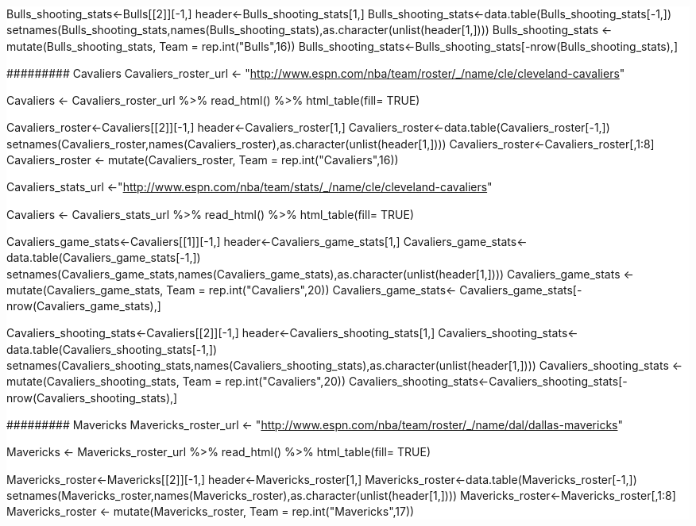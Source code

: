 Bulls_shooting_stats<-Bulls[[2]][-1,] 
header<-Bulls_shooting_stats[1,] 
Bulls_shooting_stats<-data.table(Bulls_shooting_stats[-1,])  
setnames(Bulls_shooting_stats,names(Bulls_shooting_stats),as.character(unlist(header[1,])))
Bulls_shooting_stats <- mutate(Bulls_shooting_stats, Team = rep.int("Bulls",16))
Bulls_shooting_stats<-Bulls_shooting_stats[-nrow(Bulls_shooting_stats),]


######### Cavaliers
Cavaliers_roster_url <- "http://www.espn.com/nba/team/roster/_/name/cle/cleveland-cavaliers"

Cavaliers <- Cavaliers_roster_url %>%
  read_html() %>%
  html_table(fill= TRUE)

Cavaliers_roster<-Cavaliers[[2]][-1,]
header<-Cavaliers_roster[1,] 
Cavaliers_roster<-data.table(Cavaliers_roster[-1,]) 
setnames(Cavaliers_roster,names(Cavaliers_roster),as.character(unlist(header[1,])))
Cavaliers_roster<-Cavaliers_roster[,1:8]
Cavaliers_roster <- mutate(Cavaliers_roster, Team = rep.int("Cavaliers",16))

Cavaliers_stats_url <-"http://www.espn.com/nba/team/stats/_/name/cle/cleveland-cavaliers"

Cavaliers <- Cavaliers_stats_url %>%
  read_html() %>%
  html_table(fill= TRUE)

Cavaliers_game_stats<-Cavaliers[[1]][-1,] 
header<-Cavaliers_game_stats[1,] 
Cavaliers_game_stats<-data.table(Cavaliers_game_stats[-1,])  
setnames(Cavaliers_game_stats,names(Cavaliers_game_stats),as.character(unlist(header[1,])))
Cavaliers_game_stats <- mutate(Cavaliers_game_stats, Team = rep.int("Cavaliers",20))
Cavaliers_game_stats<- Cavaliers_game_stats[-nrow(Cavaliers_game_stats),]

Cavaliers_shooting_stats<-Cavaliers[[2]][-1,] 
header<-Cavaliers_shooting_stats[1,] 
Cavaliers_shooting_stats<-data.table(Cavaliers_shooting_stats[-1,])  
setnames(Cavaliers_shooting_stats,names(Cavaliers_shooting_stats),as.character(unlist(header[1,])))
Cavaliers_shooting_stats <- mutate(Cavaliers_shooting_stats, Team = rep.int("Cavaliers",20))
Cavaliers_shooting_stats<-Cavaliers_shooting_stats[-nrow(Cavaliers_shooting_stats),]

######### Mavericks
Mavericks_roster_url <- "http://www.espn.com/nba/team/roster/_/name/dal/dallas-mavericks"

Mavericks <- Mavericks_roster_url %>%
  read_html() %>%
  html_table(fill= TRUE)

Mavericks_roster<-Mavericks[[2]][-1,]
header<-Mavericks_roster[1,] 
Mavericks_roster<-data.table(Mavericks_roster[-1,]) 
setnames(Mavericks_roster,names(Mavericks_roster),as.character(unlist(header[1,])))
Mavericks_roster<-Mavericks_roster[,1:8]
Mavericks_roster <- mutate(Mavericks_roster, Team = rep.int("Mavericks",17))
